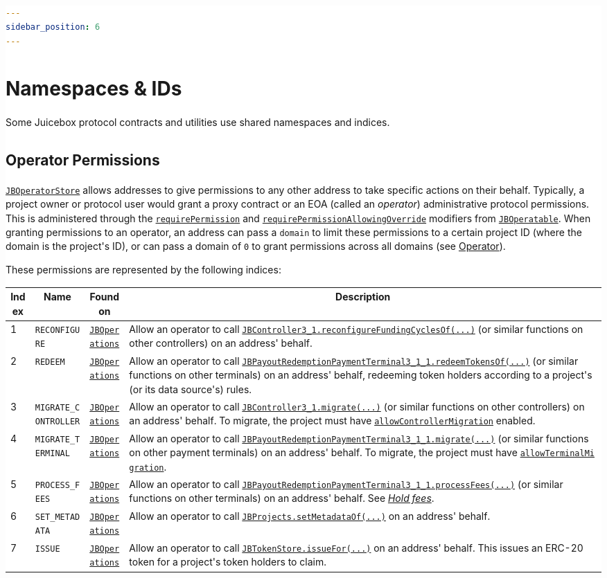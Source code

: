 ```yaml
---
sidebar_position: 6
---
```


# Namespaces & IDs

Some Juicebox protocol contracts and utilities use shared namespaces and indices.

## Operator Permissions

[`JBOperatorStore`](/docs/dev/v3/api/contracts/jboperatorstore/README.md) allows addresses to give permissions to any other address to take specific actions on their behalf. Typically, a project owner or protocol user would grant a proxy contract or an EOA (called an _operator_) administrative protocol permissions. This is administered through the [`requirePermission`](/docs/dev/v3/api/contracts/or-abstract/jboperatable/modifiers/requirepermission.md) and [`requirePermissionAllowingOverride`](/docs/dev/v3/api/contracts/or-abstract/jboperatable/modifiers/requirepermissionallowingoverride.md) modifiers from [`JBOperatable`](/docs/dev/v3/api/contracts/or-abstract/jboperatable/README.md). When granting permissions to an operator, an address can pass a `domain` to limit these permissions to a certain project ID (where the domain is the project's ID), or can pass a domain of `0` to grant permissions across all domains (see [Operator](/docs/dev/v3/learn/glossary/operator.md)).

These permissions are represented by the following indices:

| Index | Name                   | Found on                                                                             | Description                                                                                                                                                                                                                                                                                                                                                                 |
| ----- | ---------------------- | ------------------------------------------------------------------------------------ | --------------------------------------------------------------------------------------------------------------------------------------------------------------------------------------------------------------------------------------------------------------------------------------------------------------------------------------------------------------------------- |
| 1     | `RECONFIGURE`          | [`JBOperations`](/docs/dev/v3/api/libraries/jboperations.md)                                   | Allow an operator to call [`JBController3_1.reconfigureFundingCyclesOf(...)`](/docs/dev/v3/api/contracts/or-controllers/jbcontroller3_1.md#reconfigurefundingcyclesof) (or similar functions on other controllers) on an address' behalf.                                                                                                                                             |
| 2     | `REDEEM`               | [`JBOperations`](/docs/dev/v3/api/libraries/jboperations.md)                                   | Allow an operator to call [`JBPayoutRedemptionPaymentTerminal3_1_1.redeemTokensOf(...)`](/docs/dev/v3/api/contracts/or-payment-terminals/or-abstract/jbpayoutredemptionpaymentterminal3_1_1.md#redeemtokensof) (or similar functions on other terminals) on an address' behalf, redeeming token holders according to a project's (or its data source's) rules.                            |
| 3     | `MIGRATE_CONTROLLER`   | [`JBOperations`](/docs/dev/v3/api/libraries/jboperations.md)                                   | Allow an operator to call [`JBController3_1.migrate(...)`](/docs/dev/v3/api/contracts/or-controllers/jbcontroller3_1.md#migrate) (or similar functions on other controllers) on an address' behalf. To migrate, the project must have [`allowControllerMigration`](/docs/dev/v3/api/data-structures/jbfundingcyclemetadata.md) enabled.                                                         |
| 4     | `MIGRATE_TERMINAL`     | [`JBOperations`](/docs/dev/v3/api/libraries/jboperations.md)                                   | Allow an operator to call [`JBPayoutRedemptionPaymentTerminal3_1_1.migrate(...)`](/docs/dev/v3/api/contracts/or-payment-terminals/or-abstract/jbpayoutredemptionpaymentterminal3_1_1.md#migrate) (or similar functions on other payment terminals) on an address' behalf. To migrate, the project must have [`allowTerminalMigration`](/docs/dev/v3/api/data-structures/jbfundingcyclemetadata.md). |
| 5     | `PROCESS_FEES`         | [`JBOperations`](/docs/dev/v3/api/libraries/jboperations.md)                                   | Allow an operator to call [`JBPayoutRedemptionPaymentTerminal3_1_1.processFees(...)`](/docs/dev/v3/api/contracts/or-payment-terminals/or-abstract/jbpayoutredemptionpaymentterminal3_1_1.md#processfees) (or similar functions on other terminals) on an address' behalf. See [_Hold fees_](/docs/dev/v3/learn/glossary/hold-fees.md).                                                              |
| 6     | `SET_METADATA`         | [`JBOperations`](/docs/dev/v3/api/libraries/jboperations.md)                                   | Allow an operator to call [`JBProjects.setMetadataOf(...)`](/docs/dev/v3/api/contracts/jbprojects/write/setmetadataof.md) on an address' behalf.                                                                                                                                                                                                                                      |
| 7     | `ISSUE`                | [`JBOperations`](/docs/dev/v3/api/libraries/jboperations.md)                                   | Allow an operator to call [`JBTokenStore.issueFor(...)`](/docs/dev/v3/api/contracts/jbtokenstore/write/issuefor.md) on an address' behalf. This issues an ERC-20 token for a project's token holders to claim.                                                                                                                                                                        |